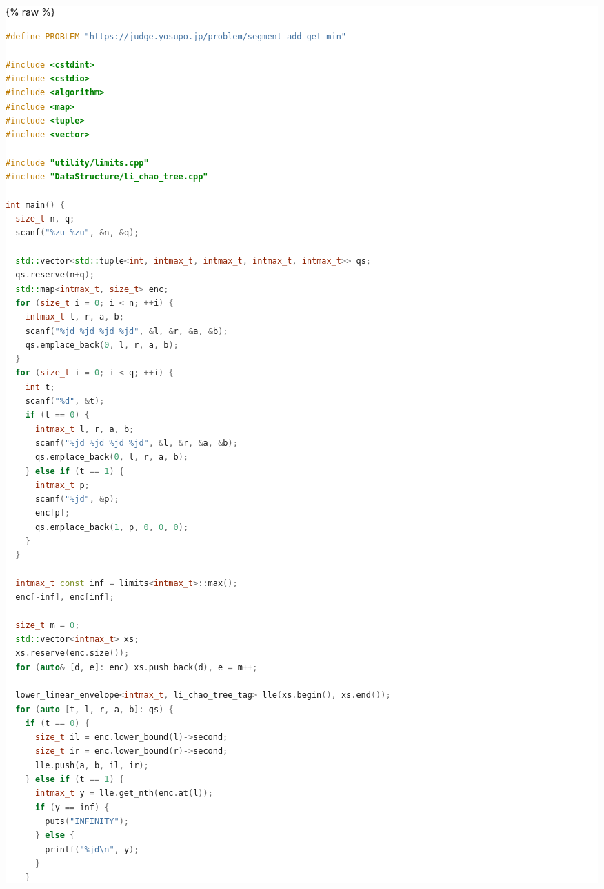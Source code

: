 <a id="unbundled"></a>
{% raw %}
```cpp
#define PROBLEM "https://judge.yosupo.jp/problem/segment_add_get_min"

#include <cstdint>
#include <cstdio>
#include <algorithm>
#include <map>
#include <tuple>
#include <vector>

#include "utility/limits.cpp"
#include "DataStructure/li_chao_tree.cpp"

int main() {
  size_t n, q;
  scanf("%zu %zu", &n, &q);

  std::vector<std::tuple<int, intmax_t, intmax_t, intmax_t, intmax_t>> qs;
  qs.reserve(n+q);
  std::map<intmax_t, size_t> enc;
  for (size_t i = 0; i < n; ++i) {
    intmax_t l, r, a, b;
    scanf("%jd %jd %jd %jd", &l, &r, &a, &b);
    qs.emplace_back(0, l, r, a, b);
  }
  for (size_t i = 0; i < q; ++i) {
    int t;
    scanf("%d", &t);
    if (t == 0) {
      intmax_t l, r, a, b;
      scanf("%jd %jd %jd %jd", &l, &r, &a, &b);
      qs.emplace_back(0, l, r, a, b);
    } else if (t == 1) {
      intmax_t p;
      scanf("%jd", &p);
      enc[p];
      qs.emplace_back(1, p, 0, 0, 0);
    }
  }

  intmax_t const inf = limits<intmax_t>::max();
  enc[-inf], enc[inf];

  size_t m = 0;
  std::vector<intmax_t> xs;
  xs.reserve(enc.size());
  for (auto& [d, e]: enc) xs.push_back(d), e = m++;

  lower_linear_envelope<intmax_t, li_chao_tree_tag> lle(xs.begin(), xs.end());
  for (auto [t, l, r, a, b]: qs) {
    if (t == 0) {
      size_t il = enc.lower_bound(l)->second;
      size_t ir = enc.lower_bound(r)->second;
      lle.push(a, b, il, ir);
    } else if (t == 1) {
      intmax_t y = lle.get_nth(enc.at(l));
      if (y == inf) {
        puts("INFINITY");
      } else {
        printf("%jd\n", y);
      }
    }
```